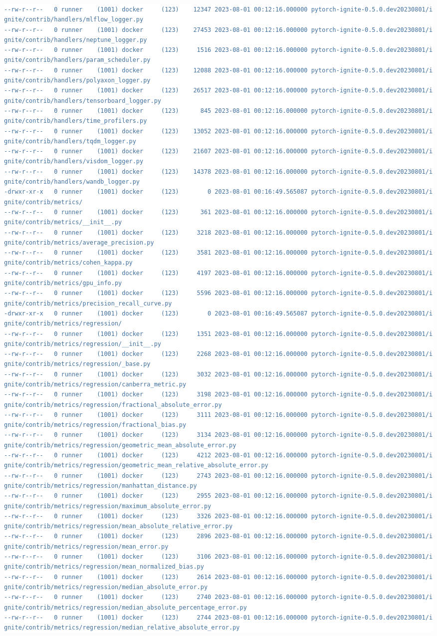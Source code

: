 ```diff
--rw-r--r--   0 runner    (1001) docker     (123)    12347 2023-08-01 00:12:16.000000 pytorch-ignite-0.5.0.dev20230801/ignite/contrib/handlers/mlflow_logger.py
--rw-r--r--   0 runner    (1001) docker     (123)    27453 2023-08-01 00:12:16.000000 pytorch-ignite-0.5.0.dev20230801/ignite/contrib/handlers/neptune_logger.py
--rw-r--r--   0 runner    (1001) docker     (123)     1516 2023-08-01 00:12:16.000000 pytorch-ignite-0.5.0.dev20230801/ignite/contrib/handlers/param_scheduler.py
--rw-r--r--   0 runner    (1001) docker     (123)    12088 2023-08-01 00:12:16.000000 pytorch-ignite-0.5.0.dev20230801/ignite/contrib/handlers/polyaxon_logger.py
--rw-r--r--   0 runner    (1001) docker     (123)    26517 2023-08-01 00:12:16.000000 pytorch-ignite-0.5.0.dev20230801/ignite/contrib/handlers/tensorboard_logger.py
--rw-r--r--   0 runner    (1001) docker     (123)      845 2023-08-01 00:12:16.000000 pytorch-ignite-0.5.0.dev20230801/ignite/contrib/handlers/time_profilers.py
--rw-r--r--   0 runner    (1001) docker     (123)    13052 2023-08-01 00:12:16.000000 pytorch-ignite-0.5.0.dev20230801/ignite/contrib/handlers/tqdm_logger.py
--rw-r--r--   0 runner    (1001) docker     (123)    21607 2023-08-01 00:12:16.000000 pytorch-ignite-0.5.0.dev20230801/ignite/contrib/handlers/visdom_logger.py
--rw-r--r--   0 runner    (1001) docker     (123)    14378 2023-08-01 00:12:16.000000 pytorch-ignite-0.5.0.dev20230801/ignite/contrib/handlers/wandb_logger.py
-drwxr-xr-x   0 runner    (1001) docker     (123)        0 2023-08-01 00:16:49.565087 pytorch-ignite-0.5.0.dev20230801/ignite/contrib/metrics/
--rw-r--r--   0 runner    (1001) docker     (123)      361 2023-08-01 00:12:16.000000 pytorch-ignite-0.5.0.dev20230801/ignite/contrib/metrics/__init__.py
--rw-r--r--   0 runner    (1001) docker     (123)     3218 2023-08-01 00:12:16.000000 pytorch-ignite-0.5.0.dev20230801/ignite/contrib/metrics/average_precision.py
--rw-r--r--   0 runner    (1001) docker     (123)     3581 2023-08-01 00:12:16.000000 pytorch-ignite-0.5.0.dev20230801/ignite/contrib/metrics/cohen_kappa.py
--rw-r--r--   0 runner    (1001) docker     (123)     4197 2023-08-01 00:12:16.000000 pytorch-ignite-0.5.0.dev20230801/ignite/contrib/metrics/gpu_info.py
--rw-r--r--   0 runner    (1001) docker     (123)     5596 2023-08-01 00:12:16.000000 pytorch-ignite-0.5.0.dev20230801/ignite/contrib/metrics/precision_recall_curve.py
-drwxr-xr-x   0 runner    (1001) docker     (123)        0 2023-08-01 00:16:49.565087 pytorch-ignite-0.5.0.dev20230801/ignite/contrib/metrics/regression/
--rw-r--r--   0 runner    (1001) docker     (123)     1351 2023-08-01 00:12:16.000000 pytorch-ignite-0.5.0.dev20230801/ignite/contrib/metrics/regression/__init__.py
--rw-r--r--   0 runner    (1001) docker     (123)     2268 2023-08-01 00:12:16.000000 pytorch-ignite-0.5.0.dev20230801/ignite/contrib/metrics/regression/_base.py
--rw-r--r--   0 runner    (1001) docker     (123)     3032 2023-08-01 00:12:16.000000 pytorch-ignite-0.5.0.dev20230801/ignite/contrib/metrics/regression/canberra_metric.py
--rw-r--r--   0 runner    (1001) docker     (123)     3198 2023-08-01 00:12:16.000000 pytorch-ignite-0.5.0.dev20230801/ignite/contrib/metrics/regression/fractional_absolute_error.py
--rw-r--r--   0 runner    (1001) docker     (123)     3111 2023-08-01 00:12:16.000000 pytorch-ignite-0.5.0.dev20230801/ignite/contrib/metrics/regression/fractional_bias.py
--rw-r--r--   0 runner    (1001) docker     (123)     3134 2023-08-01 00:12:16.000000 pytorch-ignite-0.5.0.dev20230801/ignite/contrib/metrics/regression/geometric_mean_absolute_error.py
--rw-r--r--   0 runner    (1001) docker     (123)     4212 2023-08-01 00:12:16.000000 pytorch-ignite-0.5.0.dev20230801/ignite/contrib/metrics/regression/geometric_mean_relative_absolute_error.py
--rw-r--r--   0 runner    (1001) docker     (123)     2743 2023-08-01 00:12:16.000000 pytorch-ignite-0.5.0.dev20230801/ignite/contrib/metrics/regression/manhattan_distance.py
--rw-r--r--   0 runner    (1001) docker     (123)     2955 2023-08-01 00:12:16.000000 pytorch-ignite-0.5.0.dev20230801/ignite/contrib/metrics/regression/maximum_absolute_error.py
--rw-r--r--   0 runner    (1001) docker     (123)     3326 2023-08-01 00:12:16.000000 pytorch-ignite-0.5.0.dev20230801/ignite/contrib/metrics/regression/mean_absolute_relative_error.py
--rw-r--r--   0 runner    (1001) docker     (123)     2896 2023-08-01 00:12:16.000000 pytorch-ignite-0.5.0.dev20230801/ignite/contrib/metrics/regression/mean_error.py
--rw-r--r--   0 runner    (1001) docker     (123)     3106 2023-08-01 00:12:16.000000 pytorch-ignite-0.5.0.dev20230801/ignite/contrib/metrics/regression/mean_normalized_bias.py
--rw-r--r--   0 runner    (1001) docker     (123)     2614 2023-08-01 00:12:16.000000 pytorch-ignite-0.5.0.dev20230801/ignite/contrib/metrics/regression/median_absolute_error.py
--rw-r--r--   0 runner    (1001) docker     (123)     2740 2023-08-01 00:12:16.000000 pytorch-ignite-0.5.0.dev20230801/ignite/contrib/metrics/regression/median_absolute_percentage_error.py
--rw-r--r--   0 runner    (1001) docker     (123)     2744 2023-08-01 00:12:16.000000 pytorch-ignite-0.5.0.dev20230801/ignite/contrib/metrics/regression/median_relative_absolute_error.py
```